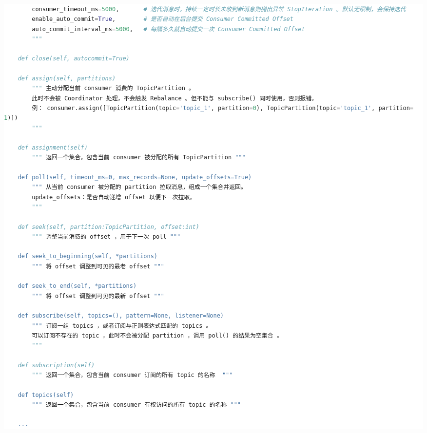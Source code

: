   ```py
          consumer_timeout_ms=5000,       # 迭代消息时，持续一定时长未收到新消息则抛出异常 StopIteration 。默认无限制，会保持迭代
          enable_auto_commit=True,        # 是否自动在后台提交 Consumer Committed Offset
          auto_commit_interval_ms=5000,   # 每隔多久就自动提交一次 Consumer Committed Offset
          """

      def close(self, autocommit=True)

      def assign(self, partitions)
          """ 主动分配当前 consumer 消费的 TopicPartition 。
          此时不会被 Coordinator 处理，不会触发 Rebalance 。但不能与 subscribe() 同时使用，否则报错。
          例： consumer.assign([TopicPartition(topic='topic_1', partition=0), TopicPartition(topic='topic_1', partition=1)])
          """

      def assignment(self)
          """ 返回一个集合，包含当前 consumer 被分配的所有 TopicPartition """

      def poll(self, timeout_ms=0, max_records=None, update_offsets=True)
          """ 从当前 consumer 被分配的 partition 拉取消息，组成一个集合并返回。
          update_offsets：是否自动递增 offset 以便下一次拉取。
          """

      def seek(self, partition:TopicPartition, offset:int)
          """ 调整当前消费的 offset ，用于下一次 poll """

      def seek_to_beginning(self, *partitions)
          """ 将 offset 调整到可见的最老 offset """

      def seek_to_end(self, *partitions)
          """ 将 offset 调整到可见的最新 offset """

      def subscribe(self, topics=(), pattern=None, listener=None)
          """ 订阅一组 topics ，或者订阅与正则表达式匹配的 topics 。
          可以订阅不存在的 topic ，此时不会被分配 partition ，调用 poll() 的结果为空集合 。
          """

      def subscription(self)
          """ 返回一个集合，包含当前 consumer 订阅的所有 topic 的名称  """

      def topics(self)
          """ 返回一个集合，包含当前 consumer 有权访问的所有 topic 的名称 """

      ...
  ```
